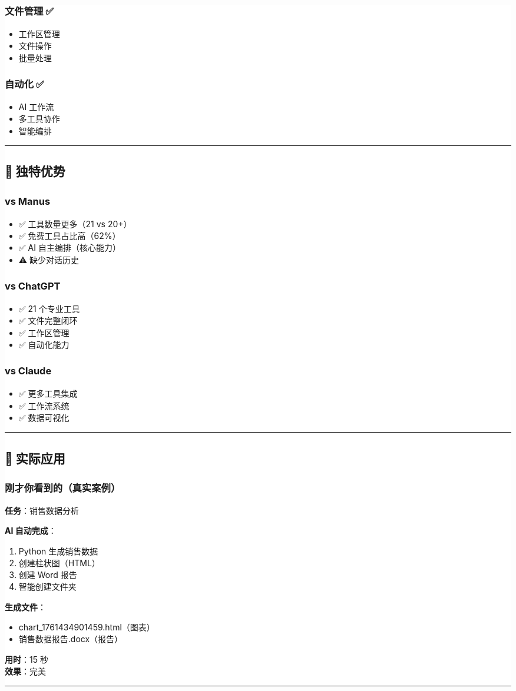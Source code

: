 ### 文件管理 ✅
- 工作区管理
- 文件操作
- 批量处理

### 自动化 ✅
- AI 工作流
- 多工具协作
- 智能编排

---

## 🎯 独特优势

### vs Manus
- ✅ 工具数量更多（21 vs 20+）
- ✅ 免费工具占比高（62%）
- ✅ AI 自主编排（核心能力）
- ⚠️ 缺少对话历史

### vs ChatGPT
- ✅ 21 个专业工具
- ✅ 文件完整闭环
- ✅ 工作区管理
- ✅ 自动化能力

### vs Claude
- ✅ 更多工具集成
- ✅ 工作流系统
- ✅ 数据可视化

---

## 🎊 实际应用

### 刚才你看到的（真实案例）

**任务**：销售数据分析

**AI 自动完成**：
1. Python 生成销售数据
2. 创建柱状图（HTML）
3. 创建 Word 报告
4. 智能创建文件夹

**生成文件**：
- chart_1761434901459.html（图表）
- 销售数据报告.docx（报告）

**用时**：15 秒  
**效果**：完美

---